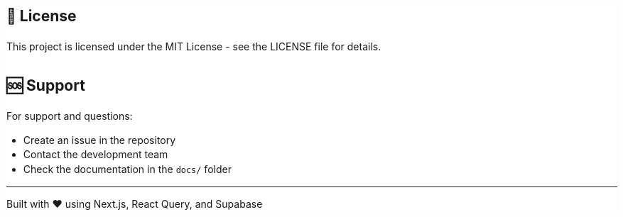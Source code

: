 ## 📄 License

This project is licensed under the MIT License - see the LICENSE file for details.

## 🆘 Support

For support and questions:
- Create an issue in the repository
- Contact the development team
- Check the documentation in the `docs/` folder

---

Built with ❤️ using Next.js, React Query, and Supabase
